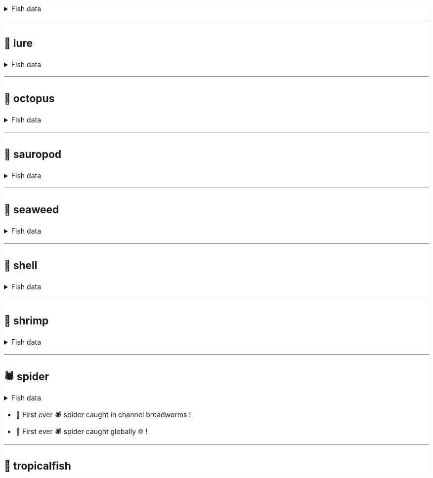 <details><summary>Fish data</summary></details>

---------------

## 🎏 lure

<details><summary>Fish data</summary></details>

---------------

## 🐙 octopus

<details><summary>Fish data</summary></details>

---------------

## 🦕 sauropod

<details><summary>Fish data</summary></details>

---------------

## 🌿 seaweed

<details><summary>Fish data</summary></details>

---------------

## 🐚 shell

<details><summary>Fish data</summary></details>

---------------

## 🦐 shrimp

<details><summary>Fish data</summary></details>

---------------

## 🕷️ spider

<details><summary>Fish data</summary></details>


*  🥇 First ever 🕷️ spider caught in channel breadworms !

*  🥇 First ever 🕷️ spider caught globally 🌐 !

---------------

## 🐠 tropicalfish

